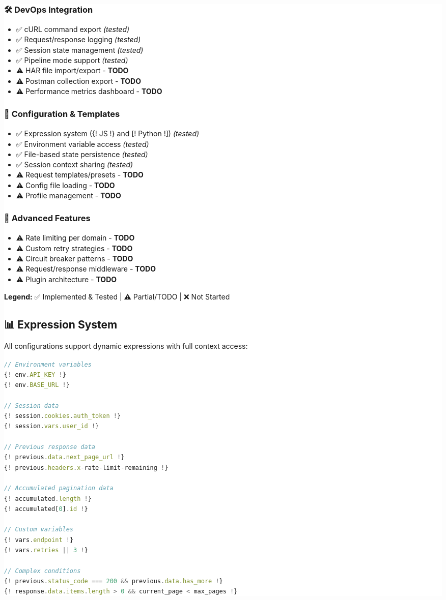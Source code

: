 ### 🛠️ **DevOps Integration**
- ✅ cURL command export *(tested)*
- ✅ Request/response logging *(tested)*
- ✅ Session state management *(tested)*
- ✅ Pipeline mode support *(tested)*
- ⚠️ HAR file import/export - **TODO**
- ⚠️ Postman collection export - **TODO**
- ⚠️ Performance metrics dashboard - **TODO**

### 🔧 **Configuration & Templates**
- ✅ Expression system ({! JS !} and [! Python !]) *(tested)*
- ✅ Environment variable access *(tested)*
- ✅ File-based state persistence *(tested)*
- ✅ Session context sharing *(tested)*
- ⚠️ Request templates/presets - **TODO**
- ⚠️ Config file loading - **TODO**
- ⚠️ Profile management - **TODO**

### 🚀 **Advanced Features**
- ⚠️ Rate limiting per domain - **TODO**
- ⚠️ Custom retry strategies - **TODO**
- ⚠️ Circuit breaker patterns - **TODO**
- ⚠️ Request/response middleware - **TODO**
- ⚠️ Plugin architecture - **TODO**

**Legend:** ✅ Implemented & Tested | ⚠️ Partial/TODO | ❌ Not Started

## 📊 Expression System

All configurations support dynamic expressions with full context access:

```javascript
// Environment variables
{! env.API_KEY !}
{! env.BASE_URL !}

// Session data
{! session.cookies.auth_token !}
{! session.vars.user_id !}

// Previous response data
{! previous.data.next_page_url !}
{! previous.headers.x-rate-limit-remaining !}

// Accumulated pagination data
{! accumulated.length !}
{! accumulated[0].id !}

// Custom variables
{! vars.endpoint !}
{! vars.retries || 3 !}

// Complex conditions
{! previous.status_code === 200 && previous.data.has_more !}
{! response.data.items.length > 0 && current_page < max_pages !}
```
